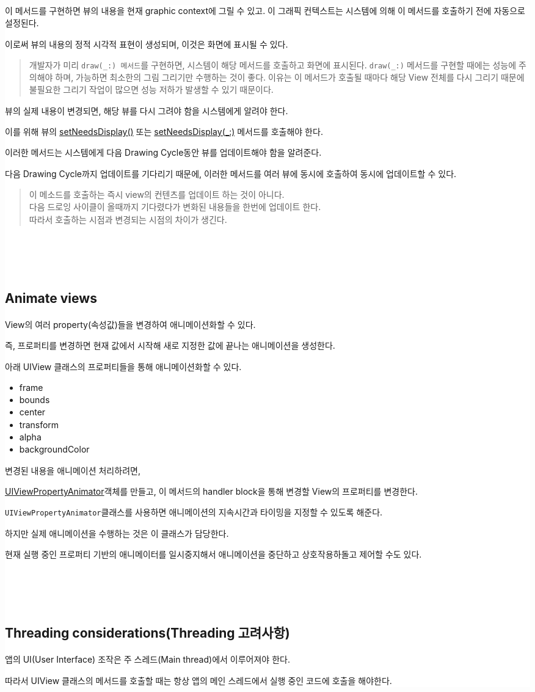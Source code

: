 
이 메서드를 구현하면 뷰의 내용을 현재 graphic context에 그릴 수 있고. 이 그래픽 컨텍스트는 시스템에 의해 이 메서드를 호출하기 전에 자동으로 설정된다.

이로써 뷰의 내용의 정적 시각적 표현이 생성되며, 이것은 화면에 표시될 수 있다.

> 개발자가 미리 `draw(_:) 메서드`를 구현하면, 시스템이 해당 메서드를 호출하고 화면에 표시된다. 
> `draw(_:)` 메서드를 구현할 때에는 성능에 주의해야 하며, 가능하면 최소한의 그림 그리기만 수행하는 것이 좋다.
> 이유는 이 메서드가 호출될 때마다 해당 View 전체를 다시 그리기 때문에 불필요한 그리기 작업이 많으면 성능 저하가 발생할 수 있기 때문이다.

뷰의 실제 내용이 변경되면, 해당 뷰를 다시 그려야 함을 시스템에게 알려야 한다.  

이를 위해 뷰의 [setNeedsDisplay()](https://developer.apple.com/documentation/uikit/uiview/1622437-setneedsdisplay) 또는 [setNeedsDisplay(_:)](https://developer.apple.com/documentation/uikit/uiview/1622587-setneedsdisplay) 메서드를 호출해야 한다.  

이러한 메서드는 시스템에게 다음 Drawing Cycle동안 뷰를 업데이트해야 함을 알려준다.  

다음 Drawing Cycle까지 업데이트를 기다리기 때문에, 이러한 메서드를 여러 뷰에 동시에 호출하여 동시에 업데이트할 수 있다.  


> 이 메소드를 호출하는 즉시 view의 컨텐츠를 업데이트 하는 것이 아니다.  
> 다음 드로잉 사이클이 올때까지 기다렸다가 변화된 내용들을 한번에 업데이트 한다.  
> 따라서 호출하는 시점과 변경되는 시점의 차이가 생긴다.  


<br><br><br>

## Animate views

View의 여러 property(속성값)들을 변경하여 애니메이션화할 수 있다.   

즉, 프로퍼티를 변경하면 현재 값에서 시작해 새로 지정한 값에 끝나는 애니메이션을 생성한다. 

아래 UIView 클래스의 프로퍼티들을 통해 애니메이션화할 수 있다.  

- frame
- bounds
- center
- transform
- alpha
- backgroundColor 

변경된 내용을 애니메이션 처리하려면,  

[UIViewPropertyAnimator](https://developer.apple.com/documentation/uikit/uiviewpropertyanimator)객체를 만들고, 이 메서드의 handler block을 통해 변경할 View의 프로퍼티를 변경한다.  

`UIViewPropertyAnimator`클래스를 사용하면 애니메이션의 지속시간과 타이밍을 지정할 수 있도록 해준다.  

하지만 실제 애니메이션을 수행하는 것은 이 클래스가 담당한다.  

현재 실행 중인 프로퍼티 기반의 애니메이터를 일시중지해서 애니메이션을 중단하고 상호작용하돌고 제어할 수도 있다.  
 

<br><br><br>

## Threading considerations(Threading 고려사항)

앱의 UI(User Interface) 조작은 주 스레드(Main thread)에서 이루어져야 한다.  

따라서 UIView 클래스의 메서드를 호출할 때는 항상 앱의 메인 스레드에서 실행 중인 코드에 호출을 해야한다.  
